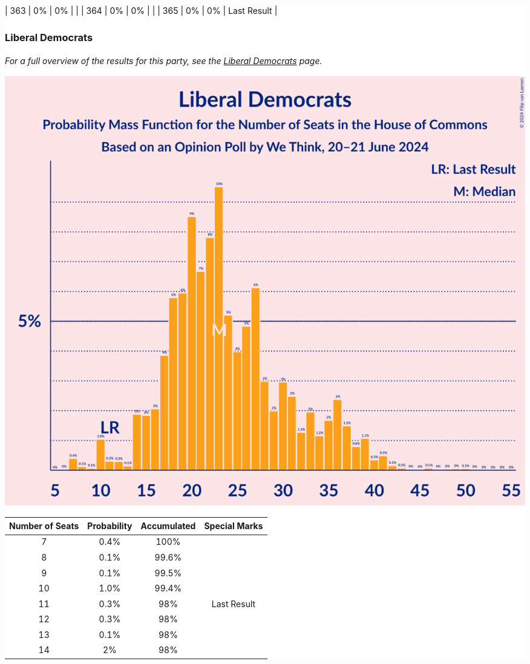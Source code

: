 | 363 | 0% | 0% |  |
| 364 | 0% | 0% |  |
| 365 | 0% | 0% | Last Result |

### Liberal Democrats

*For a full overview of the results for this party, see the [Liberal Democrats](party-liberaldemocrats.html) page.*

![Graph with seats probability mass function not yet produced](2024-06-21-WeThink-seats-pmf-liberaldemocrats.png "Seats Probability Mass Function")

| Number of Seats | Probability | Accumulated | Special Marks |
|:---------------:|:-----------:|:-----------:|:-------------:|
| 7 | 0.4% | 100% |  |
| 8 | 0.1% | 99.6% |  |
| 9 | 0.1% | 99.5% |  |
| 10 | 1.0% | 99.4% |  |
| 11 | 0.3% | 98% | Last Result |
| 12 | 0.3% | 98% |  |
| 13 | 0.1% | 98% |  |
| 14 | 2% | 98% |  |